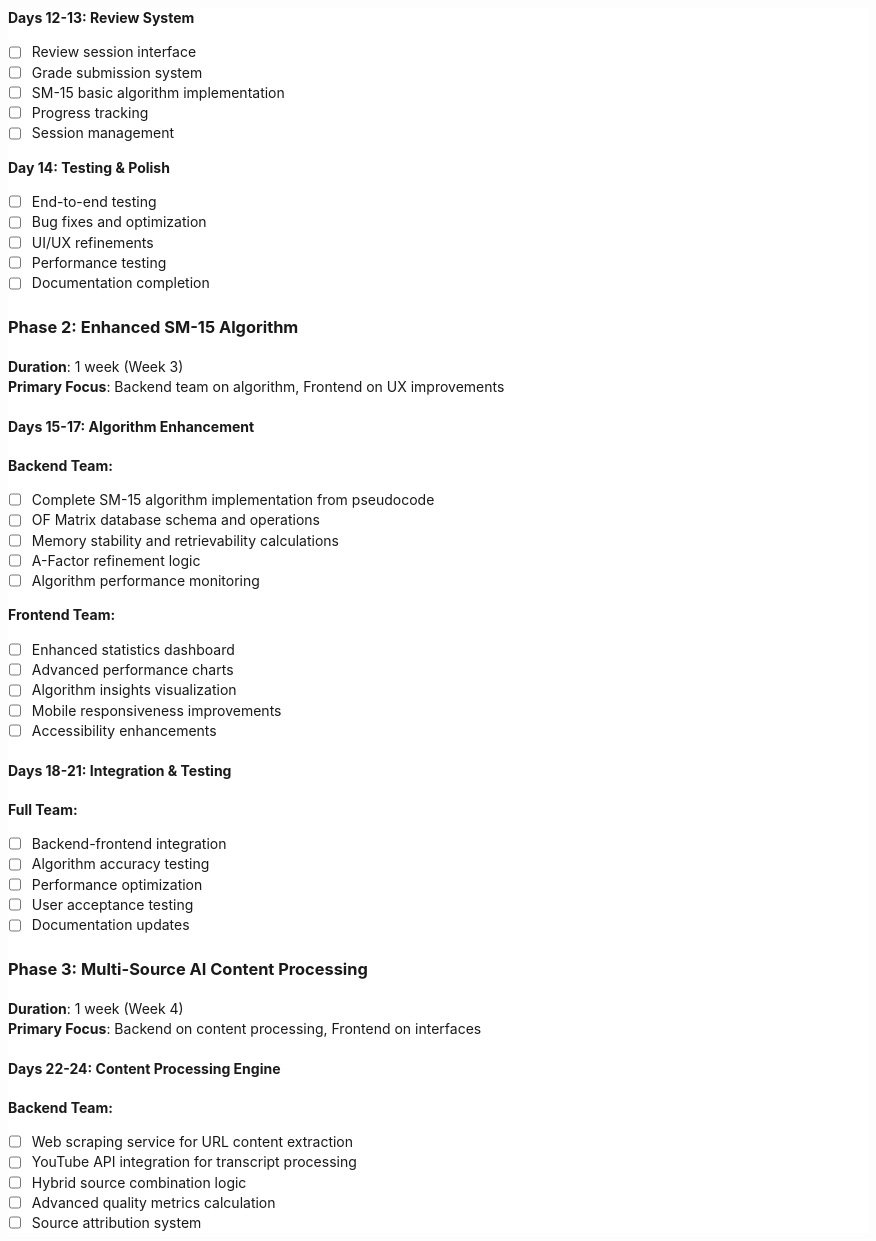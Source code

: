 **Days 12-13: Review System**
- [ ] Review session interface
- [ ] Grade submission system
- [ ] SM-15 basic algorithm implementation
- [ ] Progress tracking
- [ ] Session management

**Day 14: Testing & Polish**
- [ ] End-to-end testing
- [ ] Bug fixes and optimization
- [ ] UI/UX refinements
- [ ] Performance testing
- [ ] Documentation completion

### Phase 2: Enhanced SM-15 Algorithm
**Duration**: 1 week (Week 3)  
**Primary Focus**: Backend team on algorithm, Frontend on UX improvements  

#### Days 15-17: Algorithm Enhancement
**Backend Team:**
- [ ] Complete SM-15 algorithm implementation from pseudocode
- [ ] OF Matrix database schema and operations
- [ ] Memory stability and retrievability calculations
- [ ] A-Factor refinement logic
- [ ] Algorithm performance monitoring

**Frontend Team:**
- [ ] Enhanced statistics dashboard
- [ ] Advanced performance charts
- [ ] Algorithm insights visualization
- [ ] Mobile responsiveness improvements
- [ ] Accessibility enhancements

#### Days 18-21: Integration & Testing
**Full Team:**
- [ ] Backend-frontend integration
- [ ] Algorithm accuracy testing
- [ ] Performance optimization
- [ ] User acceptance testing
- [ ] Documentation updates

### Phase 3: Multi-Source AI Content Processing
**Duration**: 1 week (Week 4)  
**Primary Focus**: Backend on content processing, Frontend on interfaces  

#### Days 22-24: Content Processing Engine
**Backend Team:**
- [ ] Web scraping service for URL content extraction
- [ ] YouTube API integration for transcript processing
- [ ] Hybrid source combination logic
- [ ] Advanced quality metrics calculation
- [ ] Source attribution system
